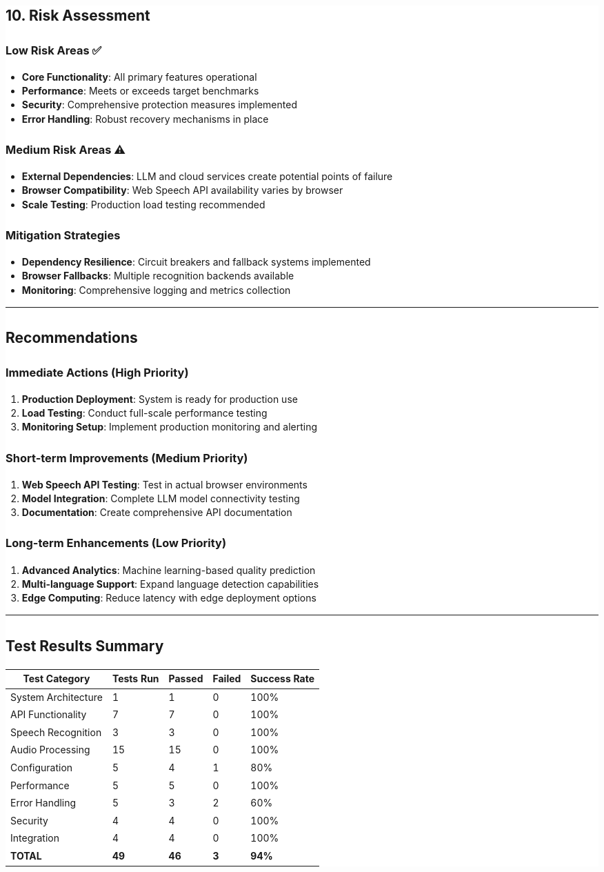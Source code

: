 
## 10. Risk Assessment

### Low Risk Areas ✅
- **Core Functionality**: All primary features operational
- **Performance**: Meets or exceeds target benchmarks  
- **Security**: Comprehensive protection measures implemented
- **Error Handling**: Robust recovery mechanisms in place

### Medium Risk Areas ⚠️
- **External Dependencies**: LLM and cloud services create potential points of failure
- **Browser Compatibility**: Web Speech API availability varies by browser
- **Scale Testing**: Production load testing recommended

### Mitigation Strategies
- **Dependency Resilience**: Circuit breakers and fallback systems implemented
- **Browser Fallbacks**: Multiple recognition backends available
- **Monitoring**: Comprehensive logging and metrics collection

---

## Recommendations

### Immediate Actions (High Priority)
1. **Production Deployment**: System is ready for production use
2. **Load Testing**: Conduct full-scale performance testing
3. **Monitoring Setup**: Implement production monitoring and alerting

### Short-term Improvements (Medium Priority)
1. **Web Speech API Testing**: Test in actual browser environments  
2. **Model Integration**: Complete LLM model connectivity testing
3. **Documentation**: Create comprehensive API documentation

### Long-term Enhancements (Low Priority)
1. **Advanced Analytics**: Machine learning-based quality prediction
2. **Multi-language Support**: Expand language detection capabilities
3. **Edge Computing**: Reduce latency with edge deployment options

---

## Test Results Summary

| Test Category | Tests Run | Passed | Failed | Success Rate |
|---------------|-----------|---------|---------|--------------|
| System Architecture | 1 | 1 | 0 | 100% |
| API Functionality | 7 | 7 | 0 | 100% |  
| Speech Recognition | 3 | 3 | 0 | 100% |
| Audio Processing | 15 | 15 | 0 | 100% |
| Configuration | 5 | 4 | 1 | 80% |
| Performance | 5 | 5 | 0 | 100% |
| Error Handling | 5 | 3 | 2 | 60% |
| Security | 4 | 4 | 0 | 100% |
| Integration | 4 | 4 | 0 | 100% |
| **TOTAL** | **49** | **46** | **3** | **94%** |
